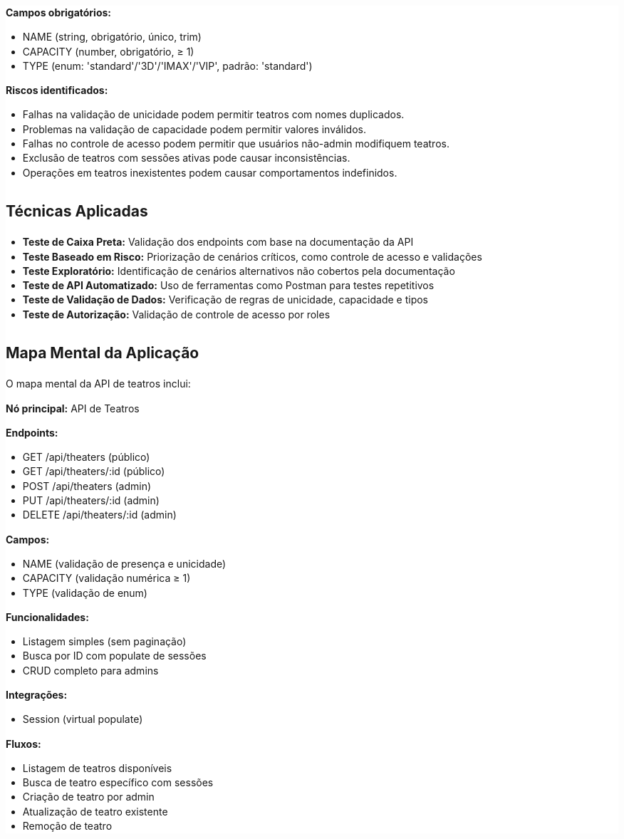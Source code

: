 **Campos obrigatórios:**
- NAME (string, obrigatório, único, trim)
- CAPACITY (number, obrigatório, ≥ 1)
- TYPE (enum: 'standard'/'3D'/'IMAX'/'VIP', padrão: 'standard')

**Riscos identificados:**
- Falhas na validação de unicidade podem permitir teatros com nomes duplicados.
- Problemas na validação de capacidade podem permitir valores inválidos.
- Falhas no controle de acesso podem permitir que usuários não-admin modifiquem teatros.
- Exclusão de teatros com sessões ativas pode causar inconsistências.
- Operações em teatros inexistentes podem causar comportamentos indefinidos.

## Técnicas Aplicadas
- **Teste de Caixa Preta:** Validação dos endpoints com base na documentação da API
- **Teste Baseado em Risco:** Priorização de cenários críticos, como controle de acesso e validações
- **Teste Exploratório:** Identificação de cenários alternativos não cobertos pela documentação
- **Teste de API Automatizado:** Uso de ferramentas como Postman para testes repetitivos
- **Teste de Validação de Dados:** Verificação de regras de unicidade, capacidade e tipos
- **Teste de Autorização:** Validação de controle de acesso por roles

## Mapa Mental da Aplicação
O mapa mental da API de teatros inclui:

**Nó principal:** API de Teatros

**Endpoints:**
- GET /api/theaters (público)
- GET /api/theaters/:id (público)
- POST /api/theaters (admin)
- PUT /api/theaters/:id (admin)
- DELETE /api/theaters/:id (admin)

**Campos:**
- NAME (validação de presença e unicidade)
- CAPACITY (validação numérica ≥ 1)
- TYPE (validação de enum)

**Funcionalidades:**
- Listagem simples (sem paginação)
- Busca por ID com populate de sessões
- CRUD completo para admins

**Integrações:**
- Session (virtual populate)

**Fluxos:**
- Listagem de teatros disponíveis
- Busca de teatro específico com sessões
- Criação de teatro por admin
- Atualização de teatro existente
- Remoção de teatro
